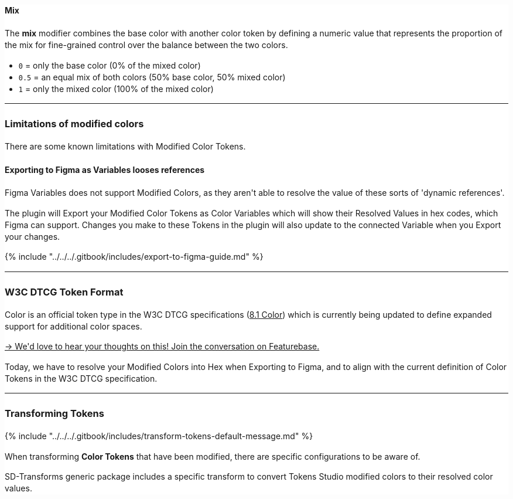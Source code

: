 #### Mix

The **mix** modifier combines the base color with another color token by defining a numeric value that represents the proportion of the mix for fine-grained control over the balance between the two colors.

* `0` = only the base color (0% of the mixed color)
* `0.5` = an equal mix of both colors (50% base color, 50% mixed color)
* `1` = only the mixed color (100% of the mixed color)

***



### Limitations of modified colors

There are some known limitations with Modified Color Tokens.

#### Exporting to Figma as Variables looses references

Figma Variables does not support Modified Colors, as they aren't able to resolve the value of these sorts of 'dynamic references'.

The plugin will Export your Modified Color Tokens as Color Variables which will show their Resolved Values in hex codes, which Figma can support. Changes you make to these Tokens in the plugin will also update to the connected Variable when you Export your changes.

{% include "../../../.gitbook/includes/export-to-figma-guide.md" %}

***



### W3C DTCG Token Format

Color is an official token type in the W3C DTCG specifications ([8.1 Color](https://tr.designtokens.org/format/#color)) which is currently being updated to define expanded support for additional color spaces.

[→ We'd love to hear your thoughts on this! Join the conversation on Featurebase. ](https://feedback.tokens.studio/p/dtcg-format-update-on-color-tokens-and-support-for-color)

Today, we have to resolve your Modified Colors into Hex when Exporting to Figma, and to align with the current definition of Color Tokens in the W3C DTCG specification.

***



### Transforming Tokens

{% include "../../../.gitbook/includes/transform-tokens-default-message.md" %}

When transforming **Color Tokens** that have been modified, there are specific configurations to be aware of.



SD-Transforms generic package includes a specific transform to convert Tokens Studio modified colors to their resolved color values.
